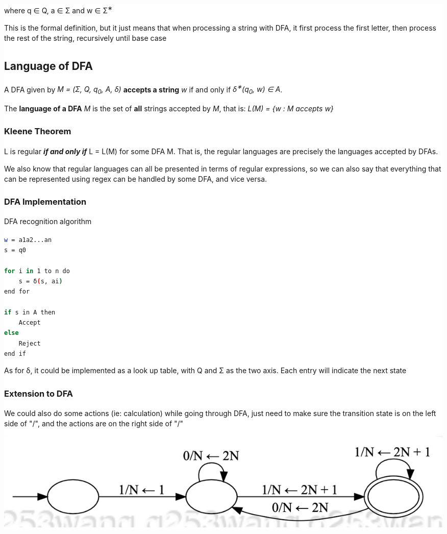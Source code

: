 where q ∈ Q, a ∈ Σ and w ∈ Σ<sup>∗</sup>

This is the formal definition, but it just means that when processing a string with DFA, it first process the first letter, then process the rest of the string, recursively until base case

## Language of DFA
A DFA given by *M = (Σ, Q, q<sub>0</sub>, A, δ)* **accepts a string** *w* if and only if *δ<sup>∗</sup>(q<sub>0</sub>, w) ∈ A*.

The **language of a DFA** *M* is the set of **all** strings accepted by *M*, that is: *L(M) = {w : M accepts w}*

### Kleene Theorem
L is regular ***if and only if*** L = L(M) for some DFA M. That is, the regular languages are precisely the languages accepted by DFAs.

We also know that regular languages can all be presented in terms of regular expressions, so we can also say that everything that can be represented using regex can be handled by some DFA, and vice versa.

### DFA Implementation
DFA recognition algorithm
``` bash
w = a1a2...an
s = q0

for i in 1 to n do
    s = δ(s, ai)
end for

if s in A then
    Accept
else
    Reject
end if
```

As for δ, it could be implemented as a look up table, with Q and Σ as the two axis. Each entry will indicate the next state

### Extension to DFA
We could also do some actions (ie: calculation) while going through DFA, just need to make sure the transition state is on the left side of "/", and the actions are on the right side of "/"

<img src="img/lec7-1.png">
